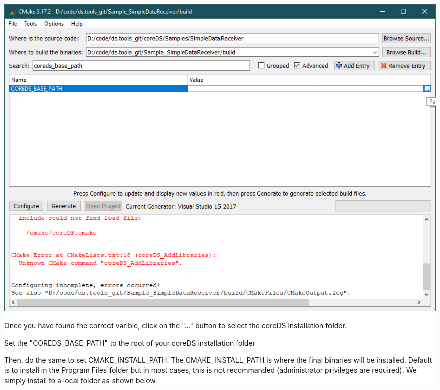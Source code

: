 ![Cmake_error](/Doc/Images/cmake4.png)

Once you have found the correct varible, click on the "..." button to select the coreDS installation folder.

Set the "COREDS_BASE_PATH" to the root of your coreDS installation folder

Then, do the same to set CMAKE_INSTALL_PATH. The CMAKE_INSTALL_PATH is where the final binaries will be installed. Default is to install in the Program Files folder but in most cases, this is not recommanded (administrator privileges are required). We simply install to a local folder as shown below.
